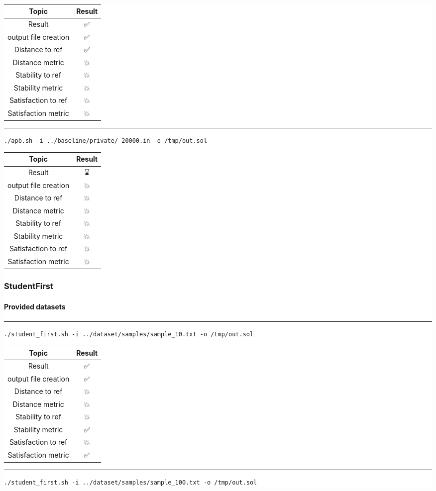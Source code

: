 | Topic        | Result           |
| :-------------: |:-------------:|
| Result | :white_check_mark: |
| output file creation | :white_check_mark: |
| Distance to ref | :white_check_mark: |
| Distance metric | :boom: |
| Stability to ref | :boom: |
| Stability metric | :boom: |
| Satisfaction to ref | :boom: |
| Satisfaction metric | :boom: |
___
` ./apb.sh -i ../baseline/private/_20000.in -o /tmp/out.sol `

| Topic        | Result           |
| :-------------: |:-------------:|
| Result | :hourglass: |
| output file creation | :boom: |
| Distance to ref | :boom: |
| Distance metric | :boom: |
| Stability to ref | :boom: |
| Stability metric | :boom: |
| Satisfaction to ref | :boom: |
| Satisfaction metric | :boom: |

### StudentFirst


#### Provided datasets

___
` ./student_first.sh -i ../dataset/samples/sample_10.txt -o /tmp/out.sol `

| Topic        | Result           |
| :-------------: |:-------------:|
| Result | :white_check_mark: |
| output file creation | :white_check_mark: |
| Distance to ref | :boom: |
| Distance metric | :boom: |
| Stability to ref | :boom: |
| Stability metric | :white_check_mark: |
| Satisfaction to ref | :boom: |
| Satisfaction metric | :white_check_mark: |
___
` ./student_first.sh -i ../dataset/samples/sample_100.txt -o /tmp/out.sol `
